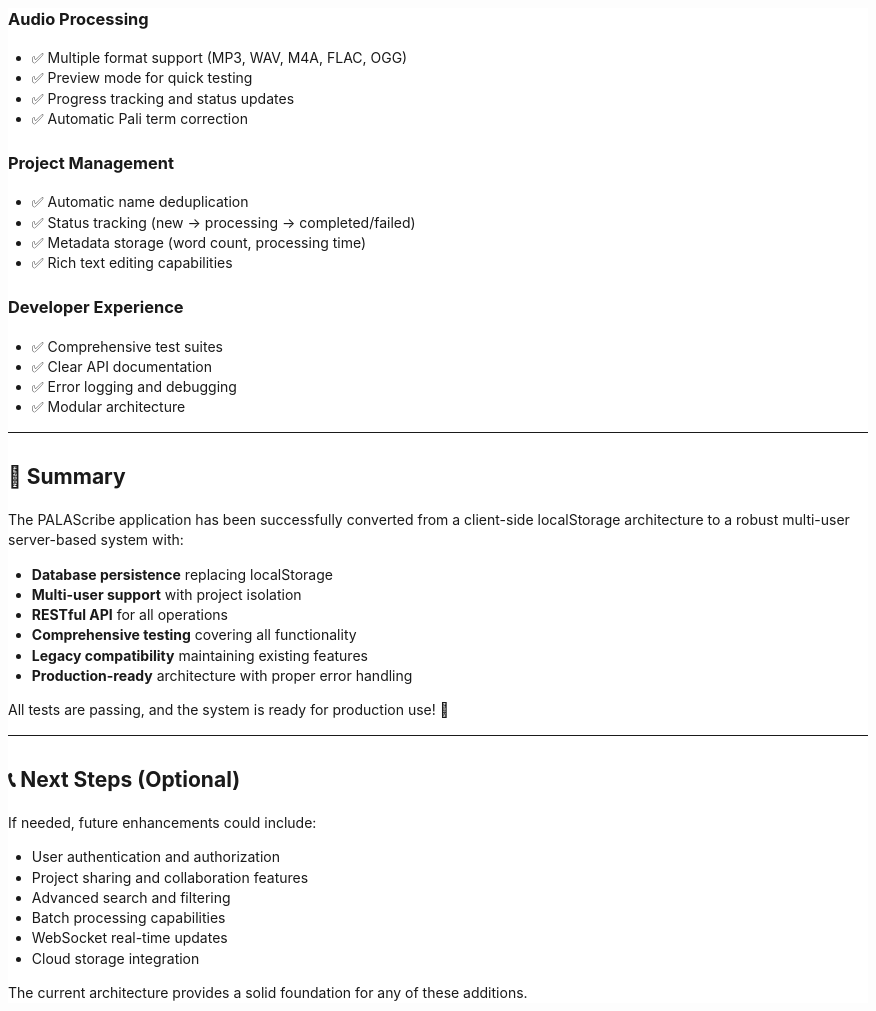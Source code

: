 ### Audio Processing  
- ✅ Multiple format support (MP3, WAV, M4A, FLAC, OGG)
- ✅ Preview mode for quick testing
- ✅ Progress tracking and status updates
- ✅ Automatic Pali term correction

### Project Management
- ✅ Automatic name deduplication
- ✅ Status tracking (new → processing → completed/failed)
- ✅ Metadata storage (word count, processing time)
- ✅ Rich text editing capabilities

### Developer Experience
- ✅ Comprehensive test suites
- ✅ Clear API documentation
- ✅ Error logging and debugging
- ✅ Modular architecture

---

## 🏁 Summary

The PALAScribe application has been successfully converted from a client-side localStorage architecture to a robust multi-user server-based system with:

- **Database persistence** replacing localStorage
- **Multi-user support** with project isolation  
- **RESTful API** for all operations
- **Comprehensive testing** covering all functionality
- **Legacy compatibility** maintaining existing features
- **Production-ready** architecture with proper error handling

All tests are passing, and the system is ready for production use! 🚀

---

## 📞 Next Steps (Optional)

If needed, future enhancements could include:
- User authentication and authorization
- Project sharing and collaboration features
- Advanced search and filtering
- Batch processing capabilities
- WebSocket real-time updates
- Cloud storage integration

The current architecture provides a solid foundation for any of these additions.
